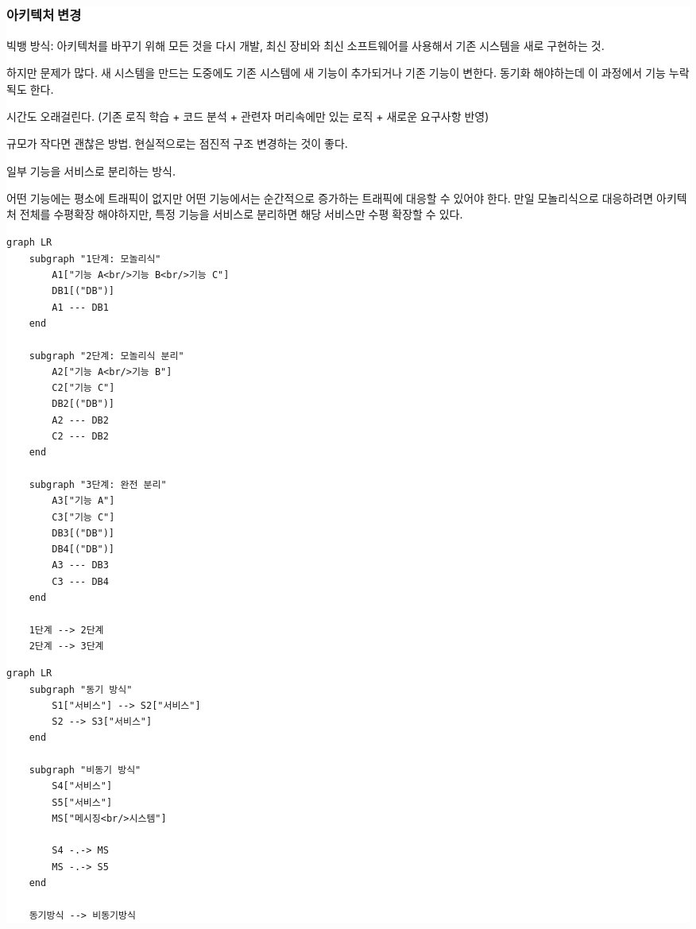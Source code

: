 ### 아키텍처 변경

빅뱅 방식: 아키텍처를 바꾸기 위해 모든 것을 다시 개발, 최신 장비와 최신 소프트웨어를 사용해서 기존 시스템을 새로 구현하는 것.

하지만 문제가 많다. 새 시스템을 만드는 도중에도 기존 시스템에 새 기능이 추가되거나 기존 기능이 변한다. 동기화 해야하는데 이 과정에서 기능 누락됙도 한다.

시간도 오래걸린다. (기존 로직 학습 + 코드 분석 + 관련자 머리속에만 있는 로직 + 새로운 요구사항 반영)

규모가 작다면 괜찮은 방법. 현실적으로는 점진적 구조 변경하는 것이 좋다.

일부 기능을 서비스로 분리하는 방식.

어떤 기능에는 평소에 트래픽이 없지만 어떤 기능에서는 순간적으로 증가하는 트래픽에 대응할 수 있어야 한다. 만일 모놀리식으로 대응하려면 아키텍처 전체를 수평확장 해야하지만, 특정 기능을 서비스로 분리하면 해당 서비스만 수평 확장할 수 있다.

```mermaid
graph LR
    subgraph "1단계: 모놀리식"
        A1["기능 A<br/>기능 B<br/>기능 C"]
        DB1[("DB")]
        A1 --- DB1
    end

    subgraph "2단계: 모놀리식 분리"
        A2["기능 A<br/>기능 B"]
        C2["기능 C"]
        DB2[("DB")]
        A2 --- DB2
        C2 --- DB2
    end

    subgraph "3단계: 완전 분리"
        A3["기능 A"]
        C3["기능 C"]
        DB3[("DB")]
        DB4[("DB")]
        A3 --- DB3
        C3 --- DB4
    end

    1단계 --> 2단계
    2단계 --> 3단계
```

```mermaid
graph LR
    subgraph "동기 방식"
        S1["서비스"] --> S2["서비스"]
        S2 --> S3["서비스"]
    end

    subgraph "비동기 방식"
        S4["서비스"]
        S5["서비스"]
        MS["메시징<br/>시스템"]

        S4 -.-> MS
        MS -.-> S5
    end

    동기방식 --> 비동기방식
```
